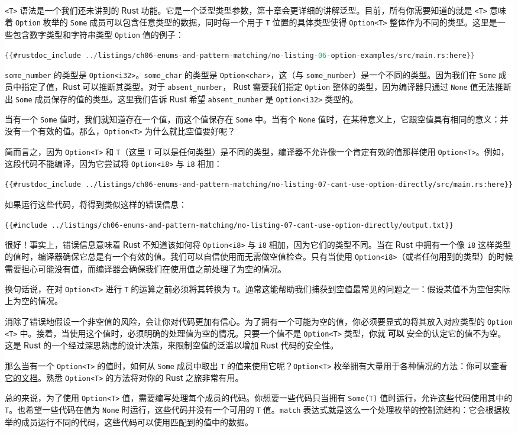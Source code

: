 `<T>` 语法是一个我们还未讲到的 Rust 功能。它是一个泛型类型参数，第十章会更详细的讲解泛型。目前，所有你需要知道的就是 `<T>` 意味着 `Option` 枚举的 `Some` 成员可以包含任意类型的数据，同时每一个用于 `T` 位置的具体类型使得 `Option<T>` 整体作为不同的类型。这里是一些包含数字类型和字符串类型 `Option` 值的例子：

```rust
{{#rustdoc_include ../listings/ch06-enums-and-pattern-matching/no-listing-06-option-examples/src/main.rs:here}}
```

`some_number` 的类型是 `Option<i32>`。`some_char` 的类型是 `Option<char>`，这（与 `some_number`）是一个不同的类型。因为我们在 `Some` 成员中指定了值，Rust 可以推断其类型。对于 `absent_number`， Rust 需要我们指定 `Option` 整体的类型，因为编译器只通过 `None` 值无法推断出 `Some` 成员保存的值的类型。这里我们告诉 Rust 希望 `absent_number` 是 `Option<i32>` 类型的。

当有一个 `Some` 值时，我们就知道存在一个值，而这个值保存在 `Some` 中。当有个 `None` 值时，在某种意义上，它跟空值具有相同的意义：并没有一个有效的值。那么，`Option<T>` 为什么就比空值要好呢？

简而言之，因为 `Option<T>` 和 `T`（这里 `T` 可以是任何类型）是不同的类型，编译器不允许像一个肯定有效的值那样使用 `Option<T>`。例如，这段代码不能编译，因为它尝试将 `Option<i8>` 与 `i8` 相加：

```rust,ignore,does_not_compile
{{#rustdoc_include ../listings/ch06-enums-and-pattern-matching/no-listing-07-cant-use-option-directly/src/main.rs:here}}
```

如果运行这些代码，将得到类似这样的错误信息：

```console
{{#include ../listings/ch06-enums-and-pattern-matching/no-listing-07-cant-use-option-directly/output.txt}}
```

很好！事实上，错误信息意味着 Rust 不知道该如何将 `Option<i8>` 与 `i8` 相加，因为它们的类型不同。当在 Rust 中拥有一个像 `i8` 这样类型的值时，编译器确保它总是有一个有效的值。我们可以自信使用而无需做空值检查。只有当使用 `Option<i8>`（或者任何用到的类型）的时候需要担心可能没有值，而编译器会确保我们在使用值之前处理了为空的情况。

换句话说，在对 `Option<T>` 进行 `T` 的运算之前必须将其转换为 `T`。通常这能帮助我们捕获到空值最常见的问题之一：假设某值不为空但实际上为空的情况。

消除了错误地假设一个非空值的风险，会让你对代码更加有信心。为了拥有一个可能为空的值，你必须要显式的将其放入对应类型的 `Option<T>` 中。接着，当使用这个值时，必须明确的处理值为空的情况。只要一个值不是 `Option<T>` 类型，你就 **可以** 安全的认定它的值不为空。这是 Rust 的一个经过深思熟虑的设计决策，来限制空值的泛滥以增加 Rust 代码的安全性。

那么当有一个 `Option<T>` 的值时，如何从 `Some` 成员中取出 `T` 的值来使用它呢？`Option<T>` 枚举拥有大量用于各种情况的方法：你可以查看[它的文档][docs]。熟悉 `Option<T>` 的方法将对你的 Rust 之旅非常有用。

总的来说，为了使用 `Option<T>` 值，需要编写处理每个成员的代码。你想要一些代码只当拥有 `Some(T)` 值时运行，允许这些代码使用其中的 `T`。也希望一些代码在值为 `None` 时运行，这些代码并没有一个可用的 `T` 值。`match` 表达式就是这么一个处理枚举的控制流结构：它会根据枚举的成员运行不同的代码，这些代码可以使用匹配到的值中的数据。

[IpAddr]: https://doc.rust-lang.org/std/net/enum.IpAddr.html
[option]: https://doc.rust-lang.org/std/option/enum.Option.html
[docs]: https://doc.rust-lang.org/std/option/enum.Option.html
